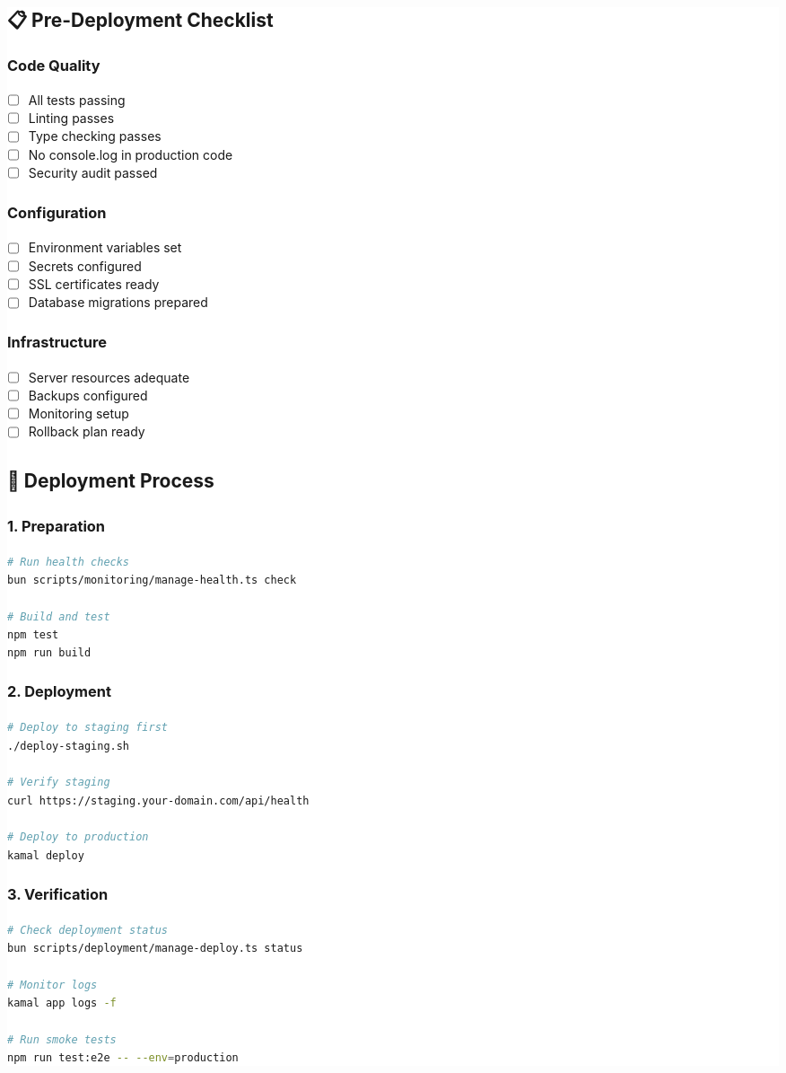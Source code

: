 ## 📋 Pre-Deployment Checklist

### Code Quality
- [ ] All tests passing
- [ ] Linting passes
- [ ] Type checking passes
- [ ] No console.log in production code
- [ ] Security audit passed

### Configuration
- [ ] Environment variables set
- [ ] Secrets configured
- [ ] SSL certificates ready
- [ ] Database migrations prepared

### Infrastructure
- [ ] Server resources adequate
- [ ] Backups configured
- [ ] Monitoring setup
- [ ] Rollback plan ready

## 🔄 Deployment Process

### 1. Preparation
```bash
# Run health checks
bun scripts/monitoring/manage-health.ts check

# Build and test
npm test
npm run build
```

### 2. Deployment
```bash
# Deploy to staging first
./deploy-staging.sh

# Verify staging
curl https://staging.your-domain.com/api/health

# Deploy to production
kamal deploy
```

### 3. Verification
```bash
# Check deployment status
bun scripts/deployment/manage-deploy.ts status

# Monitor logs
kamal app logs -f

# Run smoke tests
npm run test:e2e -- --env=production
```
